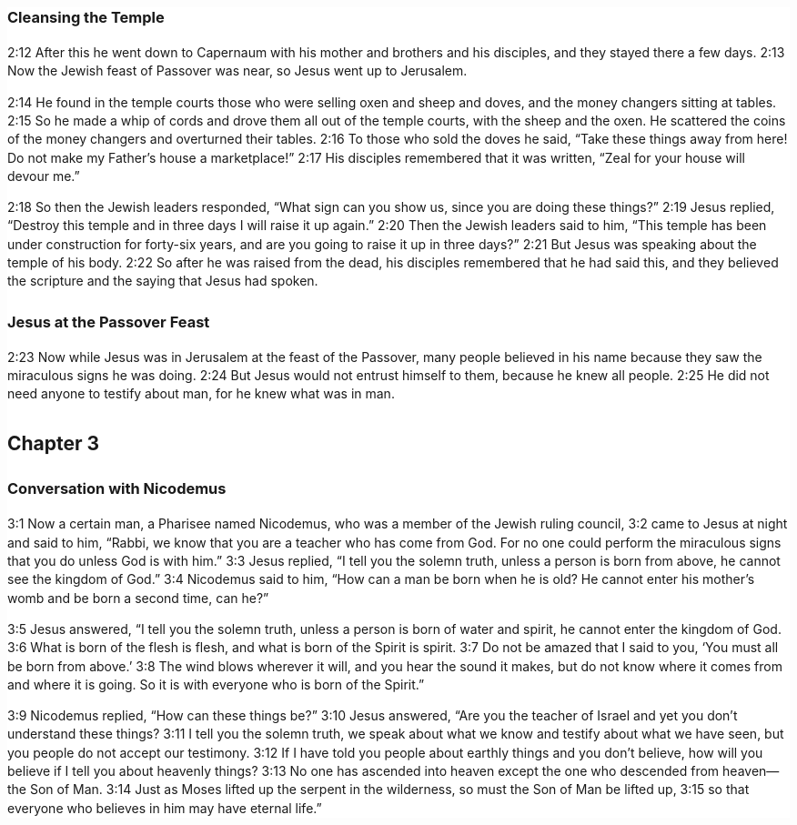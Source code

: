 ### Cleansing the Temple

<a name="43:2:12">2:12</a> After this he went down to Capernaum with his mother and brothers and his disciples, and they stayed there a few days. <a name="43:2:13">2:13</a> Now the Jewish feast of Passover was near, so Jesus went up to Jerusalem.

<a name="43:2:14">2:14</a> He found in the temple courts those who were selling oxen and sheep and doves, and the money changers sitting at tables. <a name="43:2:15">2:15</a> So he made a whip of cords and drove them all out of the temple courts, with the sheep and the oxen. He scattered the coins of the money changers and overturned their tables. <a name="43:2:16">2:16</a> To those who sold the doves he said, “Take these things away from here! Do not make my Father’s house a marketplace!” <a name="43:2:17">2:17</a> His disciples remembered that it was written, “Zeal for your house will devour me.”

<a name="43:2:18">2:18</a> So then the Jewish leaders responded, “What sign can you show us, since you are doing these things?” <a name="43:2:19">2:19</a> Jesus replied, “Destroy this temple and in three days I will raise it up again.” <a name="43:2:20">2:20</a> Then the Jewish leaders said to him, “This temple has been under construction for forty-six years, and are you going to raise it up in three days?” <a name="43:2:21">2:21</a> But Jesus was speaking about the temple of his body. <a name="43:2:22">2:22</a> So after he was raised from the dead, his disciples remembered that he had said this, and they believed the scripture and the saying that Jesus had spoken.

### Jesus at the Passover Feast

<a name="43:2:23">2:23</a> Now while Jesus was in Jerusalem at the feast of the Passover, many people believed in his name because they saw the miraculous signs he was doing. <a name="43:2:24">2:24</a> But Jesus would not entrust himself to them, because he knew all people. <a name="43:2:25">2:25</a> He did not need anyone to testify about man, for he knew what was in man.

## Chapter 3

### Conversation with Nicodemus

<a name="43:3:1">3:1</a> Now a certain man, a Pharisee named Nicodemus, who was a member of the Jewish ruling council, <a name="43:3:2">3:2</a> came to Jesus at night and said to him, “Rabbi, we know that you are a teacher who has come from God. For no one could perform the miraculous signs that you do unless God is with him.” <a name="43:3:3">3:3</a> Jesus replied, “I tell you the solemn truth, unless a person is born from above, he cannot see the kingdom of God.” <a name="43:3:4">3:4</a> Nicodemus said to him, “How can a man be born when he is old? He cannot enter his mother’s womb and be born a second time, can he?”

<a name="43:3:5">3:5</a> Jesus answered, “I tell you the solemn truth, unless a person is born of water and spirit, he cannot enter the kingdom of God. <a name="43:3:6">3:6</a> What is born of the flesh is flesh, and what is born of the Spirit is spirit. <a name="43:3:7">3:7</a> Do not be amazed that I said to you, ‘You must all be born from above.’ <a name="43:3:8">3:8</a> The wind blows wherever it will, and you hear the sound it makes, but do not know where it comes from and where it is going. So it is with everyone who is born of the Spirit.”

<a name="43:3:9">3:9</a> Nicodemus replied, “How can these things be?” <a name="43:3:10">3:10</a> Jesus answered, “Are you the teacher of Israel and yet you don’t understand these things? <a name="43:3:11">3:11</a> I tell you the solemn truth, we speak about what we know and testify about what we have seen, but you people do not accept our testimony. <a name="43:3:12">3:12</a> If I have told you people about earthly things and you don’t believe, how will you believe if I tell you about heavenly things? <a name="43:3:13">3:13</a> No one has ascended into heaven except the one who descended from heaven—the Son of Man. <a name="43:3:14">3:14</a> Just as Moses lifted up the serpent in the wilderness, so must the Son of Man be lifted up, <a name="43:3:15">3:15</a> so that everyone who believes in him may have eternal life.”

